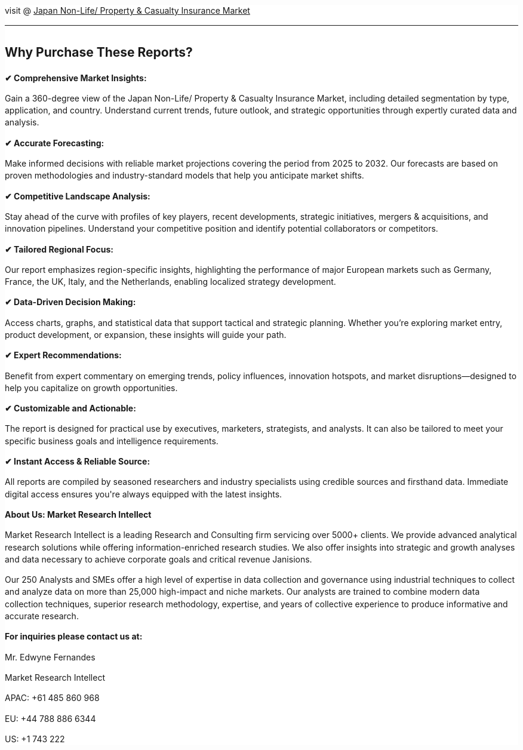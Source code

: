 visit&nbsp;@</strong>&nbsp;</span><span class="font-[700]"><a href="https://www.marketresearchintellect.com/product/non-life/-property-casualty-insurance-market/?utm_source=Linkedin&utm_medium=805" target="_blank" data-tracking-control-name="article-ssr-frontend-pulse_little-text-block" data-tracking-will-navigate="" data-test-link="">Japan Non-Life/ Property & Casualty Insurance Market</a></span></p></blockquote><hr /><h2>Why Purchase These Reports?</h2><p><strong>✔ Comprehensive Market Insights:</strong></p><p>Gain a 360-degree view of the Japan Non-Life/ Property & Casualty Insurance Market, including detailed segmentation by type, application, and country. Understand current trends, future outlook, and strategic opportunities through expertly curated data and analysis.</p><p><strong>✔ Accurate Forecasting:</strong></p><p>Make informed decisions with reliable market projections covering the period from 2025 to 2032. Our forecasts are based on proven methodologies and industry-standard models that help you anticipate market shifts.</p><p><strong>✔ Competitive Landscape Analysis:</strong></p><p>Stay ahead of the curve with profiles of key players, recent developments, strategic initiatives, mergers &amp; acquisitions, and innovation pipelines. Understand your competitive position and identify potential collaborators or competitors.</p><p><strong>✔ Tailored Regional Focus:</strong></p><p>Our report emphasizes region-specific insights, highlighting the performance of major European markets such as Germany, France, the UK, Italy, and the Netherlands, enabling localized strategy development.</p><p><strong>✔ Data-Driven Decision Making:</strong></p><p>Access charts, graphs, and statistical data that support tactical and strategic planning. Whether you&rsquo;re exploring market entry, product development, or expansion, these insights will guide your path.</p><p><strong>✔ Expert Recommendations:</strong></p><p>Benefit from expert commentary on emerging trends, policy influences, innovation hotspots, and market disruptions&mdash;designed to help you capitalize on growth opportunities.</p><p><strong>✔ Customizable and Actionable:</strong></p><p>The report is designed for practical use by executives, marketers, strategists, and analysts. It can also be tailored to meet your specific business goals and intelligence requirements.</p><p><strong>✔ Instant Access &amp; Reliable Source:</strong></p><p>All reports are compiled by seasoned researchers and industry specialists using credible sources and firsthand data. Immediate digital access ensures you're always equipped with the latest insights.</p><p><strong><span class="font-[700]">About Us: Market Research Intellect</span></strong></p><p><span class="">Market Research Intellect is a leading Research and Consulting firm servicing over 5000+ clients. We provide advanced analytical research solutions while offering information-enriched research studies.&nbsp;</span>We also offer insights into strategic and growth analyses and data necessary to achieve corporate goals and critical revenue Janisions.</p><p><span class="">Our 250 Analysts and SMEs offer a high level of expertise in data collection and governance using industrial techniques to collect and analyze data on more than 25,000 high-impact and niche markets. Our analysts are trained to combine modern data collection techniques, superior research methodology, expertise, and years of collective experience to produce informative and accurate research.</span></p><p><strong>For inquiries please contact us at:</strong></p><p>Mr. Edwyne Fernandes</p><p>Market Research Intellect</p><p>APAC: +61 485 860 968</p><p>EU: +44 788 886 6344</p><p>US: +1 743 222